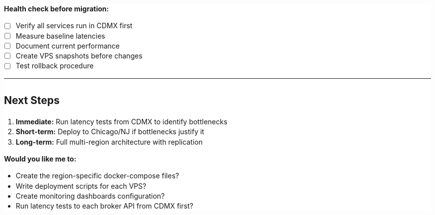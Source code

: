 **Health check before migration:**
- [ ] Verify all services run in CDMX first
- [ ] Measure baseline latencies
- [ ] Document current performance
- [ ] Create VPS snapshots before changes
- [ ] Test rollback procedure

---

## Next Steps

1. **Immediate:** Run latency tests from CDMX to identify bottlenecks
2. **Short-term:** Deploy to Chicago/NJ if bottlenecks justify it
3. **Long-term:** Full multi-region architecture with replication

**Would you like me to:**
- Create the region-specific docker-compose files?
- Write deployment scripts for each VPS?
- Create monitoring dashboards configuration?
- Run latency tests to each broker API from CDMX first?
